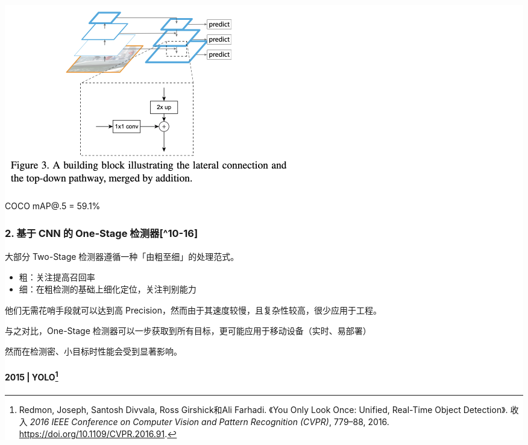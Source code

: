 <img src="./assets/image-20240416181109679.png" alt="image-20240416181109679" style="zoom:50%;" />

COCO mAP@.5 = 59.1%

### 2. 基于 CNN 的 One-Stage 检测器[^10-16]

大部分 Two-Stage 检测器遵循一种「由粗至细」的处理范式。

- 粗：关注提高召回率
- 细：在粗检测的基础上细化定位，关注判别能力

他们无需花哨手段就可以达到高 Precision，然而由于其速度较慢，且复杂性较高，很少应用于工程。

与之对比，One-Stage 检测器可以一步获取到所有目标，更可能应用于移动设备（实时、易部署）

然而在检测密、小目标时性能会受到显著影响。

#### 2015 | YOLO[^10]


[^2]: Krizhevsky, Alex, Ilya Sutskever和Geoffrey E. Hinton. 《ImageNet classification with deep convolutional neural networks》. *Communications of the ACM* 60, 期 6 (2017年5月24日): 84–90. https://doi.org/10.1145/3065386.
[^3]: Girshick, Ross, Jeff Donahue, Trevor Darrell和Jitendra Malik. 《Rich Feature Hierarchies for Accurate Object Detection and Semantic Segmentation》. 收入 *2014 IEEE Conference on Computer Vision and Pattern Recognition*, 580–87, 2014. https://doi.org/10.1109/CVPR.2014.81.
[^4]: Uijlings, J. R. R., K. E. A. van de Sande, T. Gevers和A. W. M. Smeulders. 《Selective Search for Object Recognition》. *International Journal of Computer Vision* 104, 期 2 (2013年9月1日): 154–71. https://doi.org/10.1007/s11263-013-0620-5.
[^5]: Felzenszwalb, Pedro F., 和Daniel P. Huttenlocher. 《Efficient Graph-Based Image Segmentation》. *International Journal of Computer Vision* 59, 期 2 (2004年9月1日): 167–81. https://doi.org/10.1023/B:VISI.0000022288.19776.77.
[^6]: He, Kaiming, Xiangyu Zhang, Shaoqing Ren和Jian Sun. 《Spatial Pyramid Pooling in Deep Convolutional Networks for Visual Recognition》. 收入 *Computer Vision – ECCV 2014*, 编辑 David Fleet, Tomas Pajdla, Bernt Schiele和Tinne Tuytelaars, 346–61. Cham: Springer International Publishing, 2014. https://doi.org/10.1007/978-3-319-10578-9_23.
[^7]: Girshick, Ross. 《Fast R-CNN》. 收入 *2015 IEEE International Conference on Computer Vision (ICCV)*, 1440–48, 2015. https://doi.org/10.1109/ICCV.2015.169.
[^8]: Ren, Shaoqing, Kaiming He, Ross Girshick和Jian Sun. 《Faster R-CNN: Towards Real-Time Object Detection with Region Proposal Networks》. arXiv, 2016年1月6日. https://doi.org/10.48550/arXiv.1506.01497.
[^9]: Lin, Tsung-Yi, Piotr Dollár, Ross Girshick, Kaiming He, Bharath Hariharan和Serge Belongie. 《Feature Pyramid Networks for Object Detection》. arXiv, 2017年4月19日. https://doi.org/10.48550/arXiv.1612.03144.
[^10]: Redmon, Joseph, Santosh Divvala, Ross Girshick和Ali Farhadi. 《You Only Look Once: Unified, Real-Time Object Detection》. 收入 *2016 IEEE Conference on Computer Vision and Pattern Recognition (CVPR)*, 779–88, 2016. https://doi.org/10.1109/CVPR.2016.91.
[^11]: Liu, Wei, Dragomir Anguelov, Dumitru Erhan, Christian Szegedy, Scott Reed, Cheng-Yang Fu和Alexander C. Berg. 《SSD: Single Shot MultiBox Detector》. 收入 *Computer Vision – ECCV 2016*, 编辑 Bastian Leibe, Jiri Matas, Nicu Sebe和Max Welling, 21–37. Cham: Springer International Publishing, 2016. https://doi.org/10.1007/978-3-319-46448-0_2.
[^12]: Lin, Tsung-Yi, Priya Goyal, Ross Girshick, Kaiming He和Piotr Dollár. 《Focal Loss for Dense Object Detection》. *IEEE Transactions on Pattern Analysis and Machine Intelligence* 42, 期 2 (2020年2月): 318–27. https://doi.org/10.1109/TPAMI.2018.2858826.
[^13]: Law, Hei, 和Jia Deng. 《CornerNet: Detecting Objects as Paired Keypoints》. arXiv, 2019年3月18日. https://doi.org/10.48550/arXiv.1808.01244.
[^14]: Zhou, Xingyi, Dequan Wang和Philipp Krähenbühl. 《Objects as Points》. arXiv, 2019年4月25日. https://doi.org/10.48550/arXiv.1904.07850.
[^15]: Carion, Nicolas, Francisco Massa, Gabriel Synnaeve, Nicolas Usunier, Alexander Kirillov和Sergey Zagoruyko. 《End-to-End Object Detection with Transformers》. arXiv, 2020年5月28日. https://doi.org/10.48550/arXiv.2005.12872.
[^16]: Zhu, Xizhou, Weijie Su, Lewei Lu, Bin Li, Xiaogang Wang和Jifeng Dai. 《Deformable DETR: Deformable Transformers for End-to-End Object Detection》. arXiv, 2021年3月17日. https://doi.org/10.48550/arXiv.2010.04159.